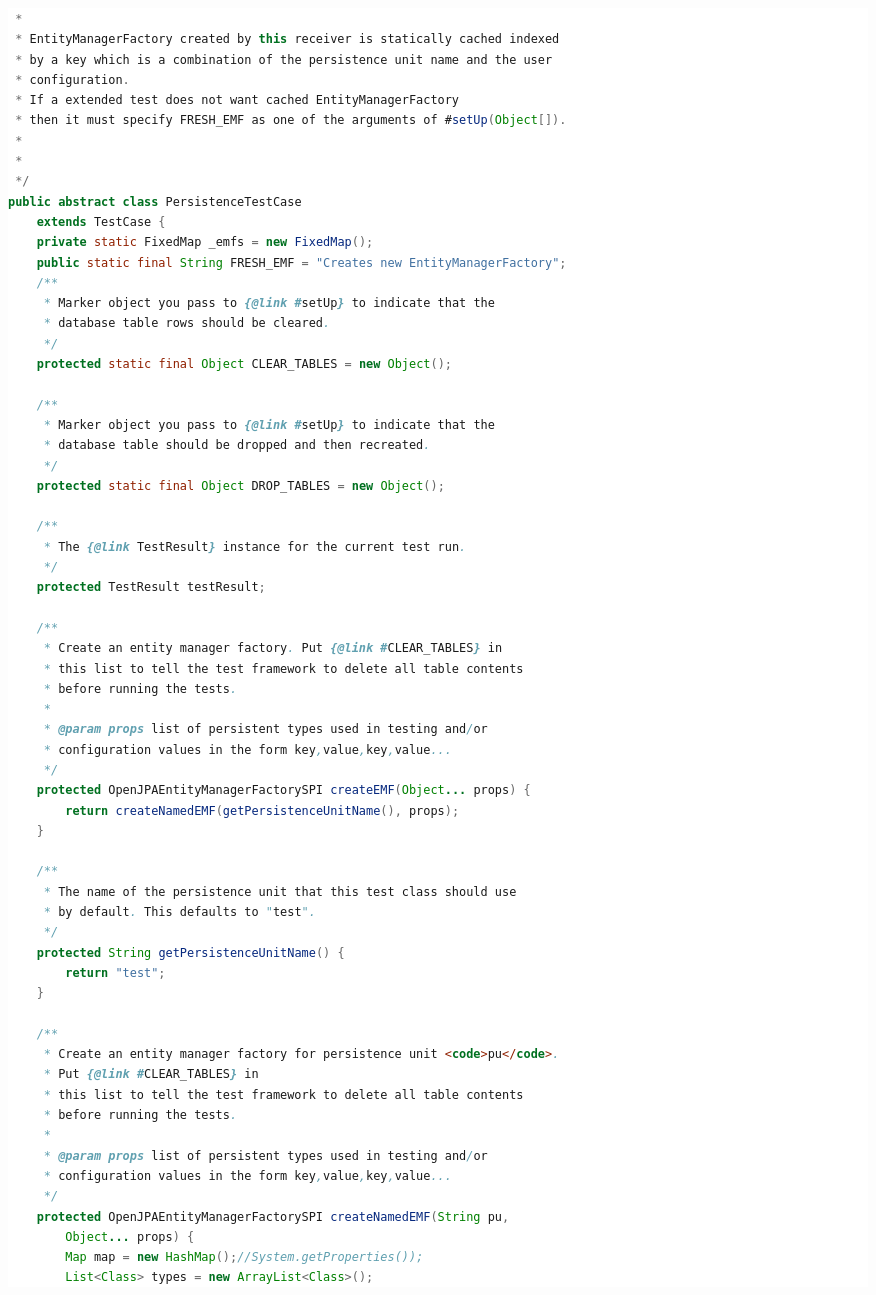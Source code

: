 ```java
 * 
 * EntityManagerFactory created by this receiver is statically cached indexed
 * by a key which is a combination of the persistence unit name and the user
 * configuration. 
 * If a extended test does not want cached EntityManagerFactory
 * then it must specify FRESH_EMF as one of the arguments of #setUp(Object[]).
 * 
 * 
 */
public abstract class PersistenceTestCase
    extends TestCase {
    private static FixedMap _emfs = new FixedMap();
    public static final String FRESH_EMF = "Creates new EntityManagerFactory";
    /**
     * Marker object you pass to {@link #setUp} to indicate that the
     * database table rows should be cleared.
     */
    protected static final Object CLEAR_TABLES = new Object();

    /**
     * Marker object you pass to {@link #setUp} to indicate that the
     * database table should be dropped and then recreated.
     */
    protected static final Object DROP_TABLES = new Object();

    /**
     * The {@link TestResult} instance for the current test run.
     */
    protected TestResult testResult;

    /**
     * Create an entity manager factory. Put {@link #CLEAR_TABLES} in
     * this list to tell the test framework to delete all table contents
     * before running the tests.
     *
     * @param props list of persistent types used in testing and/or
     * configuration values in the form key,value,key,value...
     */
    protected OpenJPAEntityManagerFactorySPI createEMF(Object... props) {
        return createNamedEMF(getPersistenceUnitName(), props);
    }

    /**
     * The name of the persistence unit that this test class should use
     * by default. This defaults to "test".
     */
    protected String getPersistenceUnitName() {
        return "test";
    }

    /**
     * Create an entity manager factory for persistence unit <code>pu</code>.
     * Put {@link #CLEAR_TABLES} in
     * this list to tell the test framework to delete all table contents
     * before running the tests.
     *
     * @param props list of persistent types used in testing and/or
     * configuration values in the form key,value,key,value...
     */
    protected OpenJPAEntityManagerFactorySPI createNamedEMF(String pu,
        Object... props) {
        Map map = new HashMap();//System.getProperties());
        List<Class> types = new ArrayList<Class>();
```